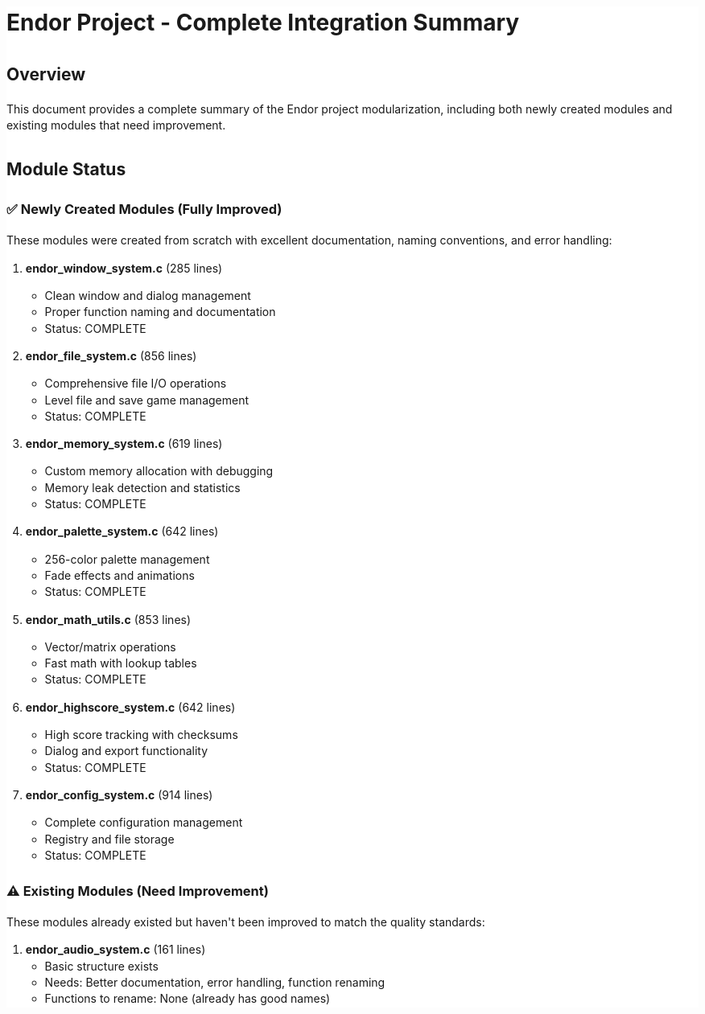 # Endor Project - Complete Integration Summary

## Overview
This document provides a complete summary of the Endor project modularization, including both newly created modules and existing modules that need improvement.

## Module Status

### ✅ Newly Created Modules (Fully Improved)
These modules were created from scratch with excellent documentation, naming conventions, and error handling:

1. **endor_window_system.c** (285 lines)
   - Clean window and dialog management
   - Proper function naming and documentation
   - Status: COMPLETE

2. **endor_file_system.c** (856 lines)
   - Comprehensive file I/O operations
   - Level file and save game management
   - Status: COMPLETE

3. **endor_memory_system.c** (619 lines)
   - Custom memory allocation with debugging
   - Memory leak detection and statistics
   - Status: COMPLETE

4. **endor_palette_system.c** (642 lines)
   - 256-color palette management
   - Fade effects and animations
   - Status: COMPLETE

5. **endor_math_utils.c** (853 lines)
   - Vector/matrix operations
   - Fast math with lookup tables
   - Status: COMPLETE

6. **endor_highscore_system.c** (642 lines)
   - High score tracking with checksums
   - Dialog and export functionality
   - Status: COMPLETE

7. **endor_config_system.c** (914 lines)
   - Complete configuration management
   - Registry and file storage
   - Status: COMPLETE

### ⚠️ Existing Modules (Need Improvement)
These modules already existed but haven't been improved to match the quality standards:

1. **endor_audio_system.c** (161 lines)
   - Basic structure exists
   - Needs: Better documentation, error handling, function renaming
   - Functions to rename: None (already has good names)
